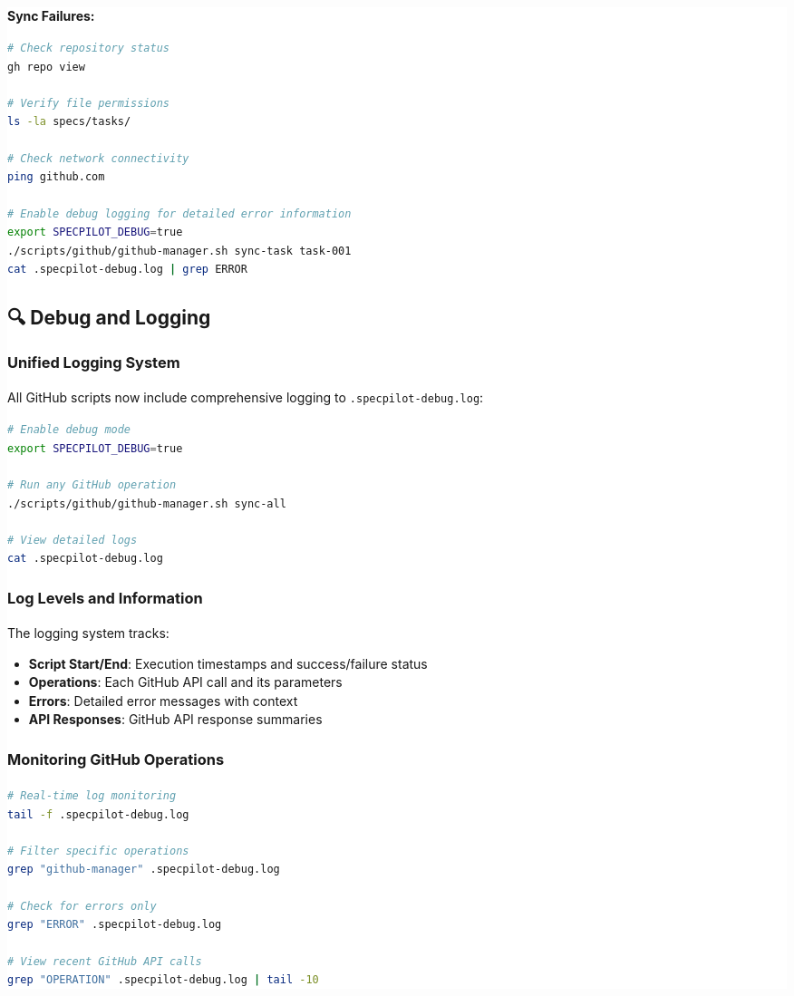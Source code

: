 **Sync Failures:**

```bash
# Check repository status
gh repo view

# Verify file permissions
ls -la specs/tasks/

# Check network connectivity
ping github.com

# Enable debug logging for detailed error information
export SPECPILOT_DEBUG=true
./scripts/github/github-manager.sh sync-task task-001
cat .specpilot-debug.log | grep ERROR
```

## 🔍 Debug and Logging

### Unified Logging System

All GitHub scripts now include comprehensive logging to `.specpilot-debug.log`:

```bash
# Enable debug mode
export SPECPILOT_DEBUG=true

# Run any GitHub operation
./scripts/github/github-manager.sh sync-all

# View detailed logs
cat .specpilot-debug.log
```

### Log Levels and Information

The logging system tracks:

- **Script Start/End**: Execution timestamps and success/failure status
- **Operations**: Each GitHub API call and its parameters
- **Errors**: Detailed error messages with context
- **API Responses**: GitHub API response summaries

### Monitoring GitHub Operations

```bash
# Real-time log monitoring
tail -f .specpilot-debug.log

# Filter specific operations
grep "github-manager" .specpilot-debug.log

# Check for errors only
grep "ERROR" .specpilot-debug.log

# View recent GitHub API calls
grep "OPERATION" .specpilot-debug.log | tail -10
```
